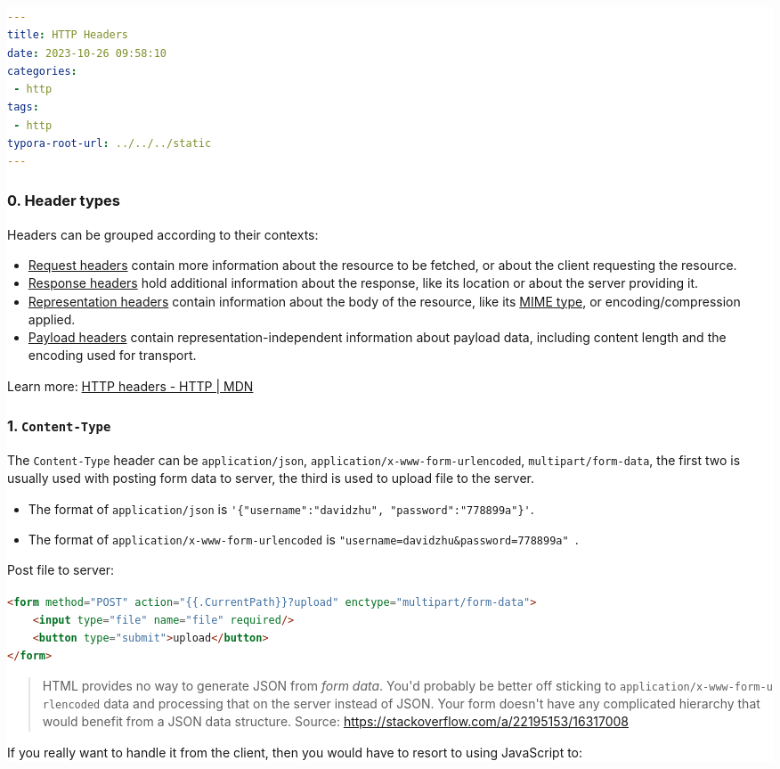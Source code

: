 ```yaml
---
title: HTTP Headers
date: 2023-10-26 09:58:10
categories:
 - http
tags:
 - http
typora-root-url: ../../../static
---
```


### 0. Header types

Headers can be grouped according to their contexts:

- [Request headers](https://developer.mozilla.org/en-US/docs/Glossary/Request_header) contain more information about the resource to be fetched, or about the client requesting the resource.
- [Response headers](https://developer.mozilla.org/en-US/docs/Glossary/Response_header) hold additional information about the response, like its location or about the server providing it.
- [Representation headers](https://developer.mozilla.org/en-US/docs/Glossary/Representation_header) contain information about the body of the resource, like its [MIME type](https://developer.mozilla.org/en-US/docs/Web/HTTP/Basics_of_HTTP/MIME_types), or encoding/compression applied.
- [Payload headers](https://developer.mozilla.org/en-US/docs/Glossary/Payload_header) contain representation-independent information about payload data, including content length and the encoding used for transport.

Learn more: [HTTP headers - HTTP | MDN](https://developer.mozilla.org/en-US/docs/Web/HTTP/Headers)

### 1. `Content-Type` 

The `Content-Type` header can be `application/json`, `application/x-www-form-urlencoded`, `multipart/form-data`, the first two is usually used with posting form data to server, the third is used to upload file to the server.

- The format of `application/json` is `'{"username":"davidzhu", "password":"778899a"}'`. 

- The format of `application/x-www-form-urlencoded` is `"username=davidzhu&password=778899a" `. 

Post file to server:

```html
<form method="POST" action="{{.CurrentPath}}?upload" enctype="multipart/form-data">
    <input type="file" name="file" required/>
    <button type="submit">upload</button>
</form>
```

> HTML provides no way to generate JSON from *form data*. You'd probably be better off sticking to `application/x-www-form-urlencoded` data and processing that on the server instead of JSON. Your form doesn't have any complicated hierarchy that would benefit from a JSON data structure. Source: https://stackoverflow.com/a/22195153/16317008
>

If you really want to handle it from the client, then you would have to resort to using JavaScript to: 
